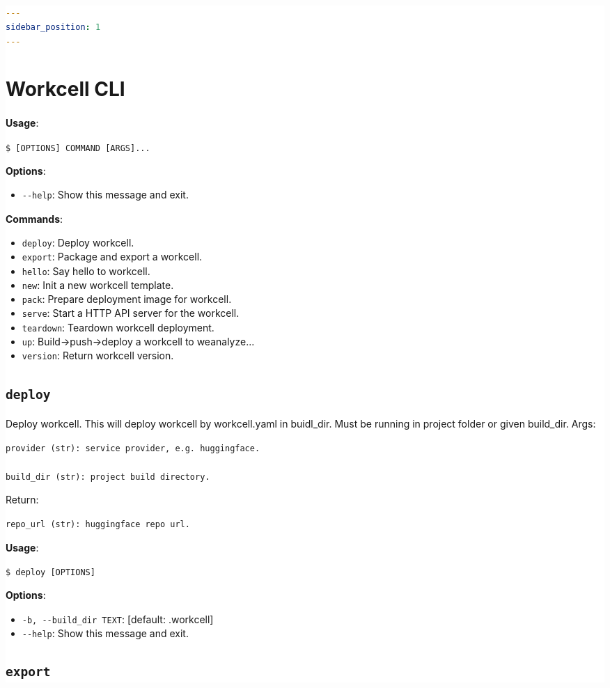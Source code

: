 ```yaml
---
sidebar_position: 1
---
```


# Workcell CLI

**Usage**:

```console
$ [OPTIONS] COMMAND [ARGS]...
```

**Options**:

* `--help`: Show this message and exit.

**Commands**:

* `deploy`: Deploy workcell.
* `export`: Package and export a workcell.
* `hello`: Say hello to workcell.
* `new`: Init a new workcell template.
* `pack`: Prepare deployment image for workcell.
* `serve`: Start a HTTP API server for the workcell.
* `teardown`: Teardown workcell deployment.
* `up`: Build->push->deploy a workcell to weanalyze...
* `version`: Return workcell version.

## `deploy`

Deploy workcell.
This will deploy workcell by workcell.yaml in buidl_dir. Must be running in project folder or given build_dir.
Args: 

    provider (str): service provider, e.g. huggingface. 

    build_dir (str): project build directory. 

Return: 

    repo_url (str): huggingface repo url.

**Usage**:

```console
$ deploy [OPTIONS]
```

**Options**:

* `-b, --build_dir TEXT`: [default: .workcell]
* `--help`: Show this message and exit.

## `export`
